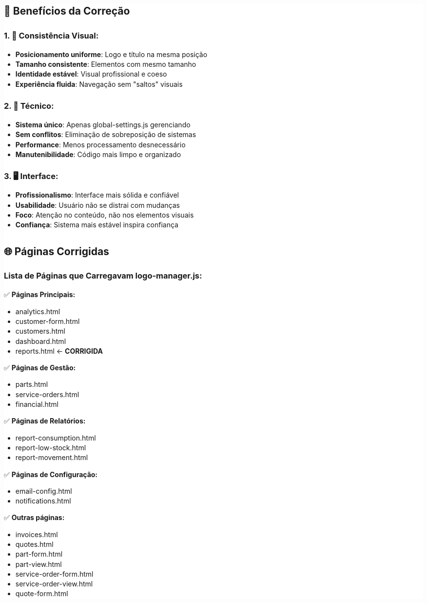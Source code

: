 ## 📱 Benefícios da Correção

### **1. 🎯 Consistência Visual:**
- **Posicionamento uniforme**: Logo e título na mesma posição
- **Tamanho consistente**: Elementos com mesmo tamanho
- **Identidade estável**: Visual profissional e coeso
- **Experiência fluida**: Navegação sem "saltos" visuais

### **2. 🔧 Técnico:**
- **Sistema único**: Apenas global-settings.js gerenciando
- **Sem conflitos**: Eliminação de sobreposição de sistemas
- **Performance**: Menos processamento desnecessário
- **Manutenibilidade**: Código mais limpo e organizado

### **3. 🖥️ Interface:**
- **Profissionalismo**: Interface mais sólida e confiável
- **Usabilidade**: Usuário não se distrai com mudanças
- **Foco**: Atenção no conteúdo, não nos elementos visuais
- **Confiança**: Sistema mais estável inspira confiança

## 🌐 Páginas Corrigidas

### **Lista de Páginas que Carregavam logo-manager.js:**

✅ **Páginas Principais:**
- analytics.html
- customer-form.html
- customers.html
- dashboard.html
- reports.html ← **CORRIGIDA**

✅ **Páginas de Gestão:**
- parts.html
- service-orders.html
- financial.html

✅ **Páginas de Relatórios:**
- report-consumption.html
- report-low-stock.html
- report-movement.html

✅ **Páginas de Configuração:**
- email-config.html
- notifications.html

✅ **Outras páginas:**
- invoices.html
- quotes.html
- part-form.html
- part-view.html
- service-order-form.html
- service-order-view.html
- quote-form.html
